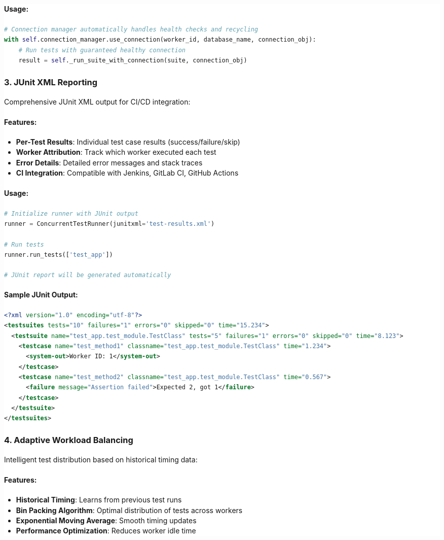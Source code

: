 #### Usage:
```python
# Connection manager automatically handles health checks and recycling
with self.connection_manager.use_connection(worker_id, database_name, connection_obj):
    # Run tests with guaranteed healthy connection
    result = self._run_suite_with_connection(suite, connection_obj)
```

### 3. JUnit XML Reporting

Comprehensive JUnit XML output for CI/CD integration:

#### Features:
- **Per-Test Results**: Individual test case results (success/failure/skip)
- **Worker Attribution**: Track which worker executed each test
- **Error Details**: Detailed error messages and stack traces
- **CI Integration**: Compatible with Jenkins, GitLab CI, GitHub Actions

#### Usage:
```python
# Initialize runner with JUnit output
runner = ConcurrentTestRunner(junitxml='test-results.xml')

# Run tests
runner.run_tests(['test_app'])

# JUnit report will be generated automatically
```

#### Sample JUnit Output:
```xml
<?xml version="1.0" encoding="utf-8"?>
<testsuites tests="10" failures="1" errors="0" skipped="0" time="15.234">
  <testsuite name="test_app.test_module.TestClass" tests="5" failures="1" errors="0" skipped="0" time="8.123">
    <testcase name="test_method1" classname="test_app.test_module.TestClass" time="1.234">
      <system-out>Worker ID: 1</system-out>
    </testcase>
    <testcase name="test_method2" classname="test_app.test_module.TestClass" time="0.567">
      <failure message="Assertion failed">Expected 2, got 1</failure>
    </testcase>
  </testsuite>
</testsuites>
```

### 4. Adaptive Workload Balancing

Intelligent test distribution based on historical timing data:

#### Features:
- **Historical Timing**: Learns from previous test runs
- **Bin Packing Algorithm**: Optimal distribution of tests across workers
- **Exponential Moving Average**: Smooth timing updates
- **Performance Optimization**: Reduces worker idle time
